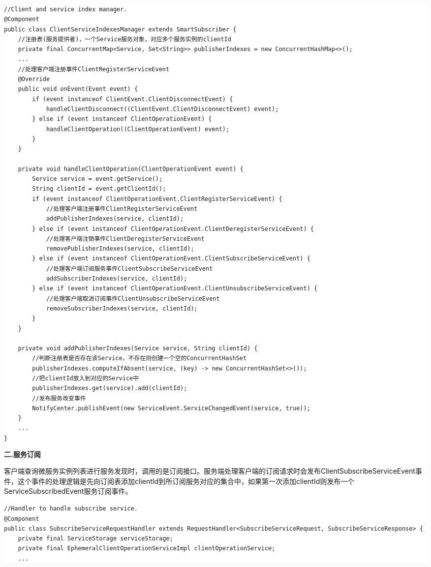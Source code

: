     //Client and service index manager.
    @Component
    public class ClientServiceIndexesManager extends SmartSubscriber {
        //注册表(服务提供者)，一个Service服务对象，对应多个服务实例的clientId
        private final ConcurrentMap<Service, Set<String>> publisherIndexes = new ConcurrentHashMap<>();
        ...
        //处理客户端注册事件ClientRegisterServiceEvent
        @Override
        public void onEvent(Event event) {
            if (event instanceof ClientEvent.ClientDisconnectEvent) {
                handleClientDisconnect((ClientEvent.ClientDisconnectEvent) event);
            } else if (event instanceof ClientOperationEvent) {
                handleClientOperation((ClientOperationEvent) event);
            }
        }
        
        private void handleClientOperation(ClientOperationEvent event) {
            Service service = event.getService();
            String clientId = event.getClientId();
            if (event instanceof ClientOperationEvent.ClientRegisterServiceEvent) {
                //处理客户端注册事件ClientRegisterServiceEvent
                addPublisherIndexes(service, clientId);
            } else if (event instanceof ClientOperationEvent.ClientDeregisterServiceEvent) {
                //处理客户端注销事件ClientDeregisterServiceEvent
                removePublisherIndexes(service, clientId);
            } else if (event instanceof ClientOperationEvent.ClientSubscribeServiceEvent) {
                //处理客户端订阅服务事件ClientSubscribeServiceEvent
                addSubscriberIndexes(service, clientId);
            } else if (event instanceof ClientOperationEvent.ClientUnsubscribeServiceEvent) {
                //处理客户端取消订阅事件ClientUnsubscribeServiceEvent
                removeSubscriberIndexes(service, clientId);
            }
        }
        
        private void addPublisherIndexes(Service service, String clientId) {
            //判断注册表是否存在该Service，不存在则创建一个空的ConcurrentHashSet
            publisherIndexes.computeIfAbsent(service, (key) -> new ConcurrentHashSet<>());
            //把clientId放入到对应的Service中
            publisherIndexes.get(service).add(clientId);
            //发布服务改变事件
            NotifyCenter.publishEvent(new ServiceEvent.ServiceChangedEvent(service, true));
        }
        ...
    }

**二.服务订阅**

客户端查询微服务实例列表进行服务发现时，调用的是订阅接口。服务端处理客户端的订阅请求时会发布ClientSubscribeServiceEvent事件，这个事件的处理逻辑是先向订阅表添加clientId到所订阅服务对应的集合中，如果第一次添加clientId则发布一个ServiceSubscribedEvent服务订阅事件。

    //Handler to handle subscribe service.
    @Component
    public class SubscribeServiceRequestHandler extends RequestHandler<SubscribeServiceRequest, SubscribeServiceResponse> {
        private final ServiceStorage serviceStorage;
        private final EphemeralClientOperationServiceImpl clientOperationService;
        ...
      
